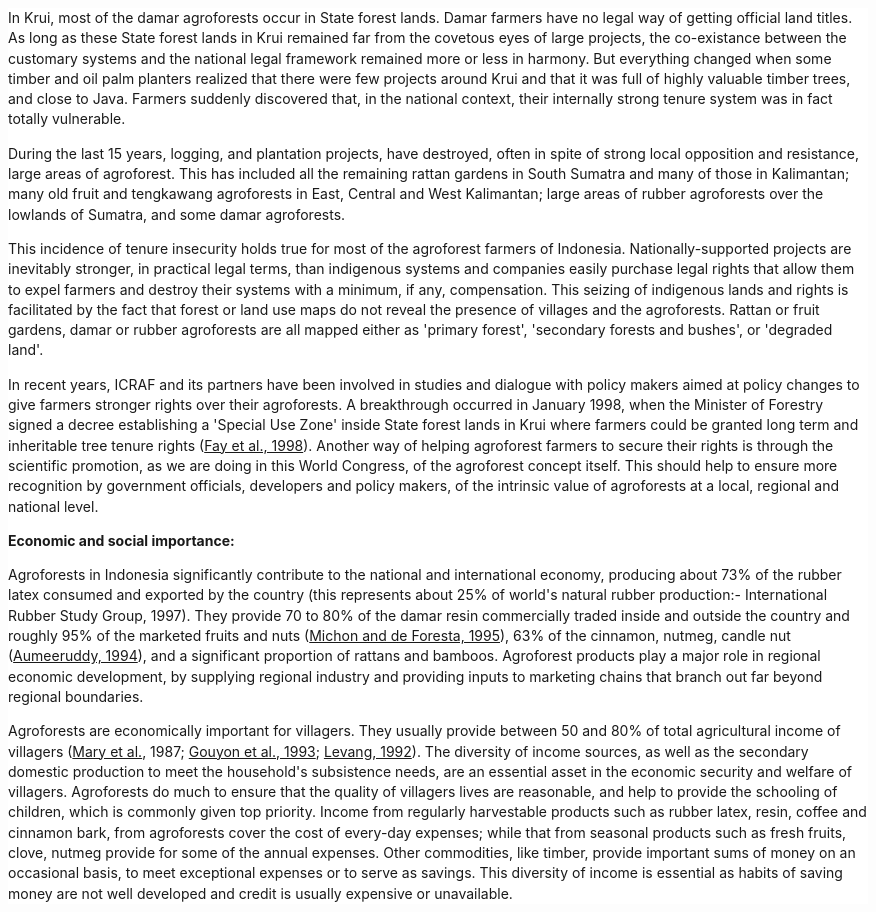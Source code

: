 In Krui, most of the damar agroforests occur in State forest lands. Damar farmers have no legal way of getting official land titles. As long as these State forest lands in Krui remained far from the covetous eyes of large projects, the co-existance between the customary systems and the national legal framework remained more or less in harmony. But everything changed when some timber and oil palm planters realized that there were few projects around Krui and that it was full of highly valuable timber trees, and close to Java. Farmers suddenly discovered that, in the national context, their internally strong tenure system was in fact totally vulnerable.</p>
<p>
During the last 15 years, logging, and plantation projects, have destroyed, often in spite of strong local opposition and resistance, large areas of agroforest. This has included all the remaining rattan gardens in South Sumatra and many of those in Kalimantan; many old fruit and tengkawang agroforests in East, Central and West Kalimantan; large areas of rubber agroforests over the lowlands of Sumatra, and some damar agroforests.</p>
<p>
This incidence of tenure insecurity holds true for most of the agroforest farmers of Indonesia. Nationally-supported projects are inevitably stronger, in practical legal terms, than indigenous systems and companies easily purchase legal rights that allow them to expel farmers and destroy their systems with a minimum, if any, compensation. This seizing of indigenous lands and rights is facilitated by the fact that forest or land use maps do not reveal the presence of villages and the agroforests. Rattan or fruit gardens, damar or rubber agroforests are all mapped either as 'primary forest', 'secondary forests and bushes', or 'degraded land'.</p>
<p>
In recent years, ICRAF and its partners have been involved in studies and dialogue with policy makers aimed at policy changes to give farmers stronger rights over their agroforests. A breakthrough occurred in January 1998, when the Minister of Forestry signed a decree establishing a 'Special Use Zone' inside State forest lands in Krui where farmers could be granted long term and inheritable tree tenure rights (<a href="Author-n-Subs.htm#23" target="Subs">Fay et al., 1998</a>). Another way of helping agroforest farmers to secure their rights is through the scientific promotion, as we are doing in this World Congress, of the agroforest concept itself. This should help to ensure more recognition by government officials, developers and policy makers, of the intrinsic value of agroforests at a local, regional and national level.</p>
<p>
<b>Economic and social importance:</b><br/> 

Agroforests in Indonesia significantly contribute to the national and international economy, producing about 73% of the rubber latex consumed and exported by the country (this represents about 25% of world's natural rubber production:- International Rubber Study Group, 1997). They provide 70 to 80% of the damar resin commercially traded inside and outside the country and roughly 95% of the marketed fruits and nuts (<a href="Author-n-Subs.htm#62" target="Subs">Michon and de Foresta, 1995</a>), 63% of the cinnamon, nutmeg, candle nut (<a href="Author-n-Subs.htm#7" target="Subs">Aumeeruddy, 1994</a>), and a significant proportion of rattans and bamboos. Agroforest products play a major role in regional economic development, by supplying regional industry and providing inputs to marketing chains that branch out far beyond regional boundaries.</p>
<p>
Agroforests are economically important for villagers. They usually provide between 50 and 80% of total agricultural income of villagers (<a href="Author-n-Subs.htm#55" target="Subs">Mary et al.</a>, 1987; <a href="Author-n-Subs.htm#34" target="Subs">Gouyon et al., 1993</a>; <a href="Author-n-Subs.htm#51" target="Subs">Levang, 1992</a>). The diversity of income sources, as well as the secondary domestic production to meet the household's subsistence needs, are an essential asset in the economic security and welfare of villagers. Agroforests do much to ensure that the quality of villagers lives are reasonable, and help to provide the schooling of children, which is commonly given top priority. Income from regularly harvestable products such as rubber latex, resin, coffee and cinnamon bark, from agroforests cover the cost of every-day expenses; while that from seasonal products such as fresh fruits, clove, nutmeg provide for some of the annual expenses. Other commodities, like timber, provide important sums of money on an occasional basis, to meet exceptional expenses or to serve as savings. This diversity of income is essential as habits of saving money are not well developed and credit is usually expensive or unavailable.</p>
<p>